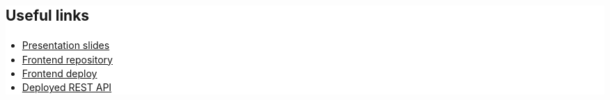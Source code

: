 
## Useful links

- [Presentation slides](https://docs.google.com/presentation/d/18FTmbfKPk4-kvmUaDFEL434RDo-BS3r-xkGEDVOJ4cY/edit#slide=id.g15922dfdf9b_0_17)
- [Frontend repository](https://github.com/Paumesonero/movieAppFrontend)
- [Frontend deploy](https://moviefetchapp.netlify.app/)
- [Deployed REST API](https://movie-fetch-backend.fly.dev/)

